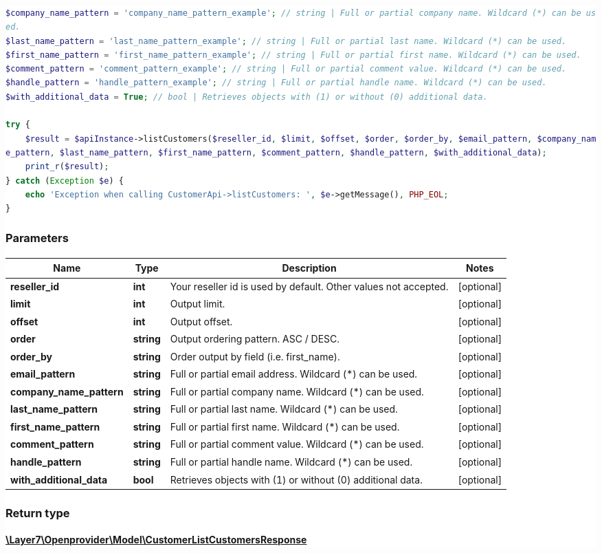 ```php
$company_name_pattern = 'company_name_pattern_example'; // string | Full or partial company name. Wildcard (*) can be used.
$last_name_pattern = 'last_name_pattern_example'; // string | Full or partial last name. Wildcard (*) can be used.
$first_name_pattern = 'first_name_pattern_example'; // string | Full or partial first name. Wildcard (*) can be used.
$comment_pattern = 'comment_pattern_example'; // string | Full or partial comment value. Wildcard (*) can be used.
$handle_pattern = 'handle_pattern_example'; // string | Full or partial handle name. Wildcard (*) can be used.
$with_additional_data = True; // bool | Retrieves objects with (1) or without (0) additional data.

try {
    $result = $apiInstance->listCustomers($reseller_id, $limit, $offset, $order, $order_by, $email_pattern, $company_name_pattern, $last_name_pattern, $first_name_pattern, $comment_pattern, $handle_pattern, $with_additional_data);
    print_r($result);
} catch (Exception $e) {
    echo 'Exception when calling CustomerApi->listCustomers: ', $e->getMessage(), PHP_EOL;
}
```

### Parameters

| Name | Type | Description  | Notes |
| ------------- | ------------- | ------------- | ------------- |
| **reseller_id** | **int**| Your reseller id is used by default. Other values not accepted. | [optional] |
| **limit** | **int**| Output limit. | [optional] |
| **offset** | **int**| Output offset. | [optional] |
| **order** | **string**| Output ordering pattern. ASC / DESC. | [optional] |
| **order_by** | **string**| Order output by field (i.e. first_name). | [optional] |
| **email_pattern** | **string**| Full or partial email address. Wildcard (*) can be used. | [optional] |
| **company_name_pattern** | **string**| Full or partial company name. Wildcard (*) can be used. | [optional] |
| **last_name_pattern** | **string**| Full or partial last name. Wildcard (*) can be used. | [optional] |
| **first_name_pattern** | **string**| Full or partial first name. Wildcard (*) can be used. | [optional] |
| **comment_pattern** | **string**| Full or partial comment value. Wildcard (*) can be used. | [optional] |
| **handle_pattern** | **string**| Full or partial handle name. Wildcard (*) can be used. | [optional] |
| **with_additional_data** | **bool**| Retrieves objects with (1) or without (0) additional data. | [optional] |

### Return type

[**\Layer7\Openprovider\Model\CustomerListCustomersResponse**](../Model/CustomerListCustomersResponse.md)
